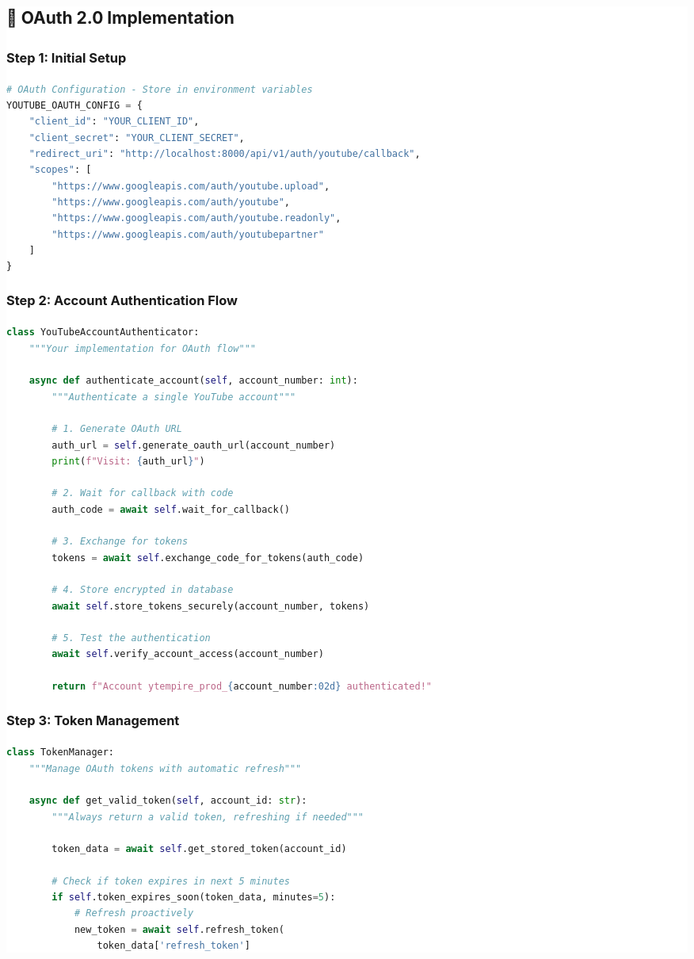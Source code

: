 
## 🔐 OAuth 2.0 Implementation

### Step 1: Initial Setup

```python
# OAuth Configuration - Store in environment variables
YOUTUBE_OAUTH_CONFIG = {
    "client_id": "YOUR_CLIENT_ID",
    "client_secret": "YOUR_CLIENT_SECRET",
    "redirect_uri": "http://localhost:8000/api/v1/auth/youtube/callback",
    "scopes": [
        "https://www.googleapis.com/auth/youtube.upload",
        "https://www.googleapis.com/auth/youtube",
        "https://www.googleapis.com/auth/youtube.readonly",
        "https://www.googleapis.com/auth/youtubepartner"
    ]
}
```

### Step 2: Account Authentication Flow

```python
class YouTubeAccountAuthenticator:
    """Your implementation for OAuth flow"""
    
    async def authenticate_account(self, account_number: int):
        """Authenticate a single YouTube account"""
        
        # 1. Generate OAuth URL
        auth_url = self.generate_oauth_url(account_number)
        print(f"Visit: {auth_url}")
        
        # 2. Wait for callback with code
        auth_code = await self.wait_for_callback()
        
        # 3. Exchange for tokens
        tokens = await self.exchange_code_for_tokens(auth_code)
        
        # 4. Store encrypted in database
        await self.store_tokens_securely(account_number, tokens)
        
        # 5. Test the authentication
        await self.verify_account_access(account_number)
        
        return f"Account ytempire_prod_{account_number:02d} authenticated!"
```

### Step 3: Token Management

```python
class TokenManager:
    """Manage OAuth tokens with automatic refresh"""
    
    async def get_valid_token(self, account_id: str):
        """Always return a valid token, refreshing if needed"""
        
        token_data = await self.get_stored_token(account_id)
        
        # Check if token expires in next 5 minutes
        if self.token_expires_soon(token_data, minutes=5):
            # Refresh proactively
            new_token = await self.refresh_token(
                token_data['refresh_token']
```